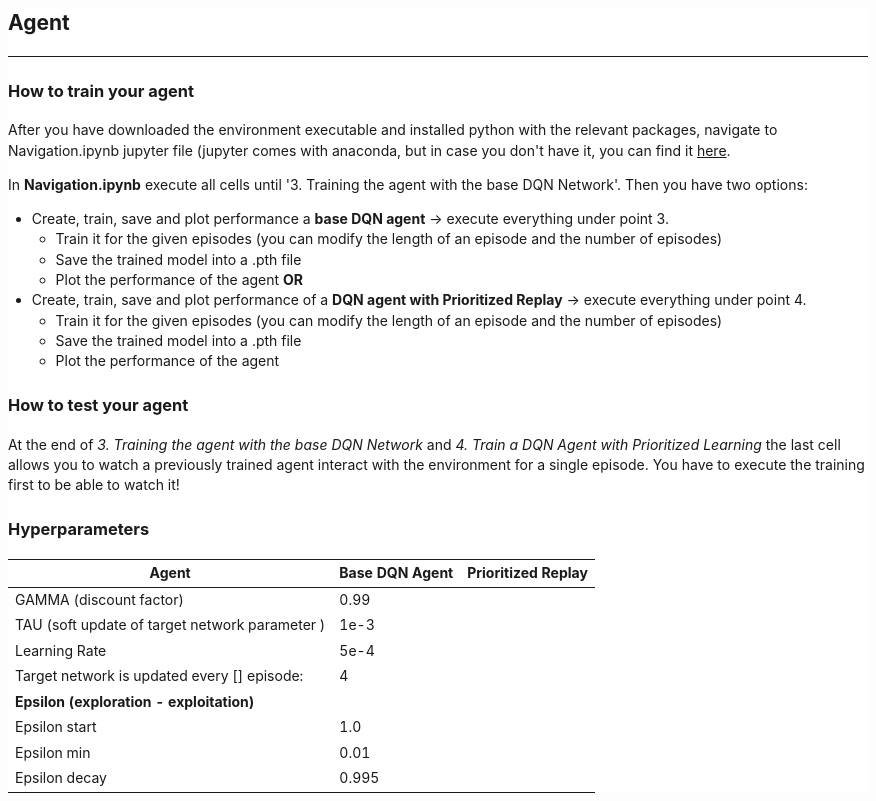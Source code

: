 
## Agent
---
### How to train your agent
After you have downloaded the environment executable and installed python with the relevant packages, navigate to Navigation.ipynb jupyter file  (jupyter comes with anaconda, but in case you don't have it, you can find it [here](https://jupyter.org/#:~:text=The%20Jupyter%20Notebook%20is%20an,machine%20learning%2C%20and%20much%20more.).

In __Navigation.ipynb__ execute all cells until '3. Training the agent with the base DQN Network'. 
Then you have two options:
* Create, train, save and plot performance a __base DQN agent__ -> execute everything under point 3.
  * Train it for the given episodes (you can modify the length of an episode and the number of episodes)
  * Save the trained model into a .pth file
  * Plot the performance of the agent
__OR__
* Create, train, save and plot performance of a __DQN agent with Prioritized Replay__ -> execute everything under point 4.
  * Train it for the given episodes (you can modify the length of an episode and the number of episodes)
  * Save the trained model into a .pth file
  * Plot the performance of the agent




### How to test your agent
At the end of _3. Training the agent with the base DQN Network_ and _4. Train a DQN Agent with Prioritized Learning_ the last cell allows you to watch a previously trained agent interact with the environment for a single episode. You have to execute the training first to be able to watch it!


### Hyperparameters

| Agent                                      | Base DQN Agent      | Prioritized Replay  |
|------------------------------------------------|-------|---|
| GAMMA (discount factor)                        | 0.99  |   |
| TAU (soft update of target network parameter ) | 1e-3  |   |
| Learning Rate                                  | 5e-4  |   |
| Target network is updated every [] episode:    | 4     |   |
| __Epsilon (exploration - exploitation)__          |       |   |
| Epsilon start                                  | 1.0   |   |
| Epsilon min                                    | 0.01  |   |
| Epsilon decay                                  | 0.995 |   |
